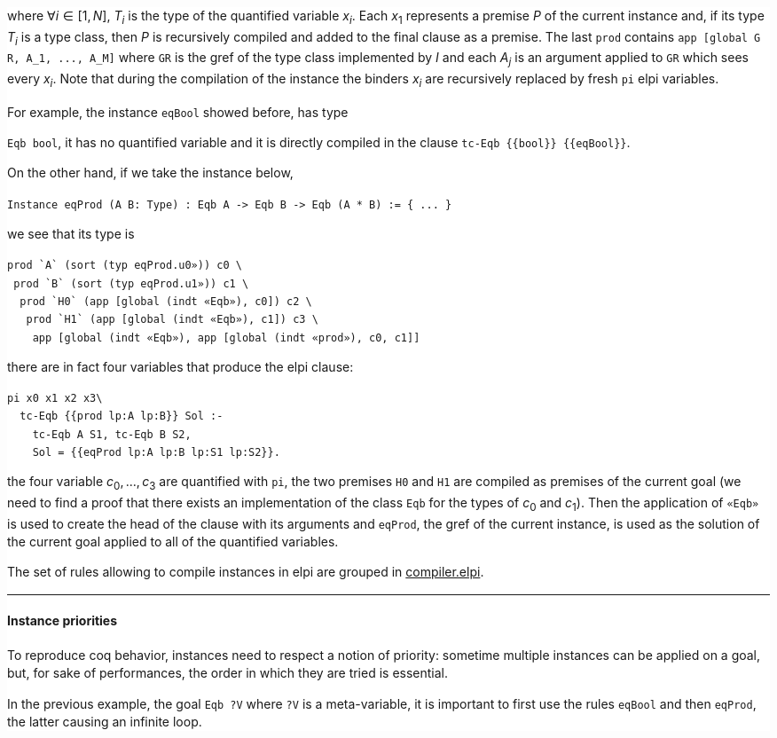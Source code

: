 where $\forall i \in [1, N],\ T_i$ is the type of the quantified variable $x_i$.
Each $x_1$ represents a premise $P$ of the current instance and, if its type
$T_i$ is a type class, then $P$ is recursively compiled and added to the final
clause as a premise. The last `prod` contains `app [global GR, A_1, ..., A_M]`
where `GR` is the gref of the type class implemented by $I$ and each $A_j$ is an
argument applied to `GR` which sees every $x_i$. Note that during the
compilation of the instance the binders $x_i$ are recursively replaced by fresh
`pi` elpi variables.

For example, the instance `eqBool` showed before, has type 

`Eqb bool`, it has no quantified variable and it is directly compiled in the 
clause `tc-Eqb {{bool}} {{eqBool}}`.

On the other hand, if we take the instance below, 

```coq
Instance eqProd (A B: Type) : Eqb A -> Eqb B -> Eqb (A * B) := { ... }
```

we see that its type is 

``` 
prod `A` (sort (typ eqProd.u0»)) c0 \
 prod `B` (sort (typ eqProd.u1»)) c1 \
  prod `H0` (app [global (indt «Eqb»), c0]) c2 \
   prod `H1` (app [global (indt «Eqb»), c1]) c3 \
    app [global (indt «Eqb»), app [global (indt «prod»), c0, c1]]
```

there are in fact four variables that produce the elpi clause:

```
pi x0 x1 x2 x3\ 
  tc-Eqb {{prod lp:A lp:B}} Sol :- 
    tc-Eqb A S1, tc-Eqb B S2, 
    Sol = {{eqProd lp:A lp:B lp:S1 lp:S2}}.
```

the four variable $c_0,...,c_3$ are quantified with `pi`, the two premises
`H0` and `H1` are compiled as premises of the current goal (we need to find a 
proof that there exists an implementation of the class `Eqb` for the types 
of $c_0$ and $c_1$). Then the application of `«Eqb»` is used to create the head of 
the clause with its arguments and `eqProd`, the gref of the current instance, 
is used as the solution of the current goal applied to all of the quantified 
variables.

The set of rules allowing to compile instances in elpi are grouped in 
[compiler.elpi](elpi/compiler.elpi).
****
#### Instance priorities

To reproduce coq behavior, instances need to respect a notion of priority:
sometime multiple instances can be applied on a goal, but, for sake of
performances, the order in which they are tried is essential. 

In the previous example, the goal `Eqb ?V` where `?V` is a meta-variable, it 
is important to first use the rules `eqBool` and then `eqProd`, the latter 
causing an infinite loop. 
